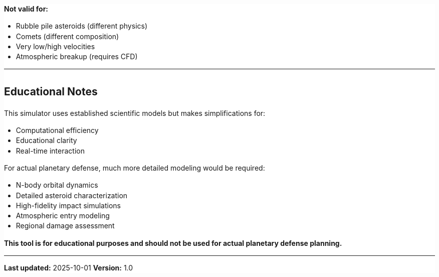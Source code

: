 **Not valid for:**
- Rubble pile asteroids (different physics)
- Comets (different composition)
- Very low/high velocities
- Atmospheric breakup (requires CFD)

---

## Educational Notes

This simulator uses established scientific models but makes simplifications for:
- Computational efficiency
- Educational clarity
- Real-time interaction

For actual planetary defense, much more detailed modeling would be required:
- N-body orbital dynamics
- Detailed asteroid characterization
- High-fidelity impact simulations
- Atmospheric entry modeling
- Regional damage assessment

**This tool is for educational purposes and should not be used for actual planetary defense planning.**

---

**Last updated:** 2025-10-01
**Version:** 1.0
